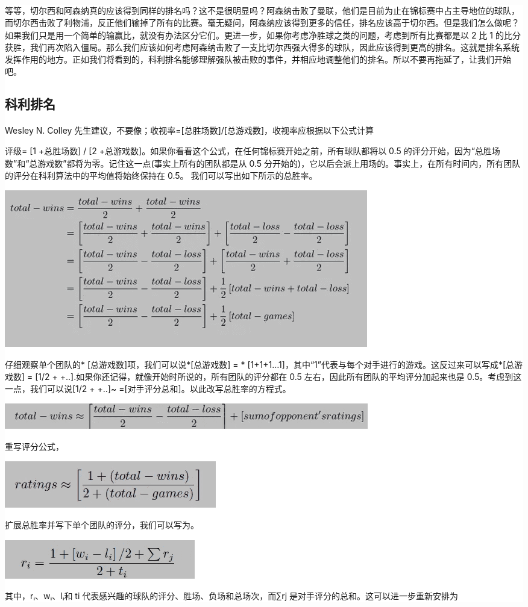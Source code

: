 等等，切尔西和阿森纳真的应该得到同样的排名吗？这不是很明显吗？阿森纳击败了曼联，他们是目前为止在锦标赛中占主导地位的球队，而切尔西击败了利物浦，反正他们输掉了所有的比赛。毫无疑问，阿森纳应该得到更多的信任，排名应该高于切尔西。但是我们怎么做呢？如果我们只是用一个简单的输赢比，就没有办法区分它们。更进一步，如果你考虑净胜球之类的问题，考虑到所有比赛都是以 2 比 1 的比分获胜，我们再次陷入僵局。那么我们应该如何考虑阿森纳击败了一支比切尔西强大得多的球队，因此应该得到更高的排名。这就是排名系统发挥作用的地方。正如我们将看到的，科利排名能够理解强队被击败的事件，并相应地调整他们的排名。所以不要再拖延了，让我们开始吧。

## **科利排名**

Wesley N. Colley 先生建议，不要像；收视率=[总胜场数]/[总游戏数]，收视率应根据以下公式计算

评级= [1 +总胜场数] / [2 +总游戏数]。如果你看看这个公式，在任何锦标赛开始之前，所有球队都将以 0.5 的评分开始，因为“总胜场数”和“总游戏数”都将为零。记住这一点(事实上所有的团队都是从 0.5 分开始的)，它以后会派上用场的。事实上，在所有时间内，所有团队的评分在科利算法中的平均值将始终保持在 0.5。
我们可以写出如下所示的总胜率。

![](img/62732119a4aa0bff9b2113c9621eb6f9.png)

仔细观察单个团队的* [总游戏数]项，我们可以说*[总游戏数] = * [1+1+1…1]，其中“1”代表与每个对手进行的游戏。这反过来可以写成*[总游戏数] = [1/2 + +..].如果你还记得，就像开始时所说的，所有团队的评分都在 0.5 左右，因此所有团队的平均评分加起来也是 0.5。考虑到这一点，我们可以说[1/2 + +..]~ =[对手评分总和]。以此改写总胜率的方程式。

![](img/cc76cacdde60373543c5fa61481bef64.png)

重写评分公式，

![](img/e13b349d0ffe6c05911947e44b54feb3.png)

扩展总胜率并写下单个团队的评分，我们可以写为。

![](img/4ef3199e3637cf1bb5ddb01ac48b75a5.png)

其中，rᵢ、wᵢ、lᵢ和 ti 代表感兴趣的球队的评分、胜场、负场和总场次，而∑rj 是对手评分的总和。这可以进一步重新安排为
